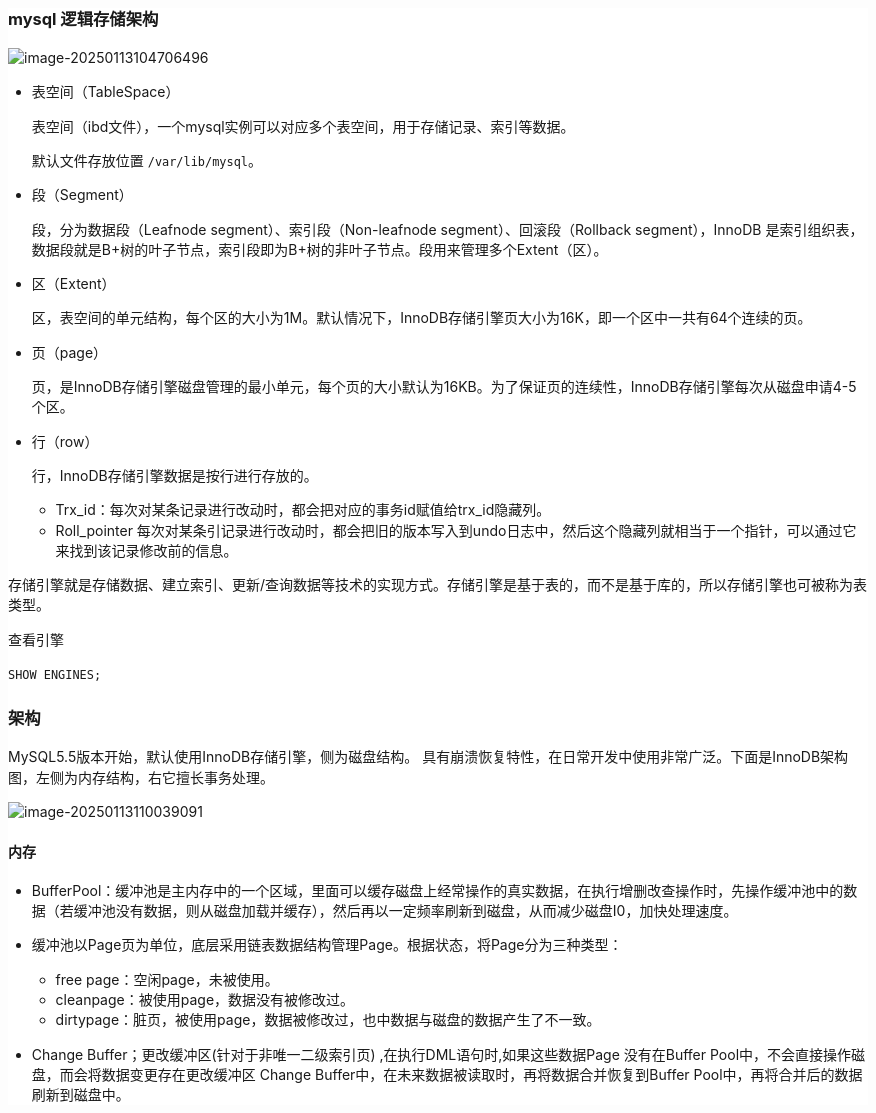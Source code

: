 ### mysql 逻辑存储架构

![image-20250113104706496](https://gitee.com/ws203/pic-go-images/raw/master/imgs/image-20250113104706496.png)

- 表空间（TableSpace）

  表空间（ibd文件），一个mysql实例可以对应多个表空间，用于存储记录、索引等数据。

  默认文件存放位置 `/var/lib/mysql`。

- 段（Segment）

  段，分为数据段（Leafnode segment）、索引段（Non-leafnode segment）、回滚段（Rollback segment），InnoDB 是索引组织表，数据段就是B+树的叶子节点，索引段即为B+树的非叶子节点。段用来管理多个Extent（区）。

- 区（Extent）

  区，表空间的单元结构，每个区的大小为1M。默认情况下，InnoDB存储引擎页大小为16K，即一个区中一共有64个连续的页。

- 页（page）

  页，是InnoDB存储引擎磁盘管理的最小单元，每个页的大小默认为16KB。为了保证页的连续性，InnoDB存储引擎每次从磁盘申请4-5个区。

- 行（row）

  行，InnoDB存储引擎数据是按行进行存放的。	

  - Trx_id：每次对某条记录进行改动时，都会把对应的事务id赋值给trx_id隐藏列。
  - Roll_pointer 每次对某条引记录进行改动时，都会把旧的版本写入到undo日志中，然后这个隐藏列就相当于一个指针，可以通过它来找到该记录修改前的信息。

存储引擎就是存储数据、建立索引、更新/查询数据等技术的实现方式。存储引擎是基于表的，而不是基于库的，所以存储引擎也可被称为表类型。

查看引擎

~~~mysql
SHOW ENGINES;
~~~



### 架构

MySQL5.5版本开始，默认使用InnoDB存储引擎，侧为磁盘结构。
具有崩溃恢复特性，在日常开发中使用非常广泛。下面是InnoDB架构图，左侧为内存结构，右它擅长事务处理。

![image-20250113110039091](https://gitee.com/ws203/pic-go-images/raw/master/imgs/image-20250113110039091.png)

#### 内存

- BufferPool：缓冲池是主内存中的一个区域，里面可以缓存磁盘上经常操作的真实数据，在执行增删改查操作时，先操作缓冲池中的数据（若缓冲池没有数据，则从磁盘加载并缓存），然后再以一定频率刷新到磁盘，从而减少磁盘I0，加快处理速度。

- 缓冲池以Page页为单位，底层采用链表数据结构管理Page。根据状态，将Page分为三种类型：

  - free page：空闲page，未被使用。
  - cleanpage：被使用page，数据没有被修改过。
  - dirtypage：脏页，被使用page，数据被修改过，也中数据与磁盘的数据产生了不一致。

- Change Buffer；更改缓冲区(针对于非唯一二级索引页) ,在执行DML语句时,如果这些数据Page 没有在Buffer Pool中，不会直接操作磁盘，而会将数据变更存在更改缓冲区 Change Buffer中，在未来数据被读取时，再将数据合并恢复到Buffer Pool中，再将合并后的数据刷新到磁盘中。

